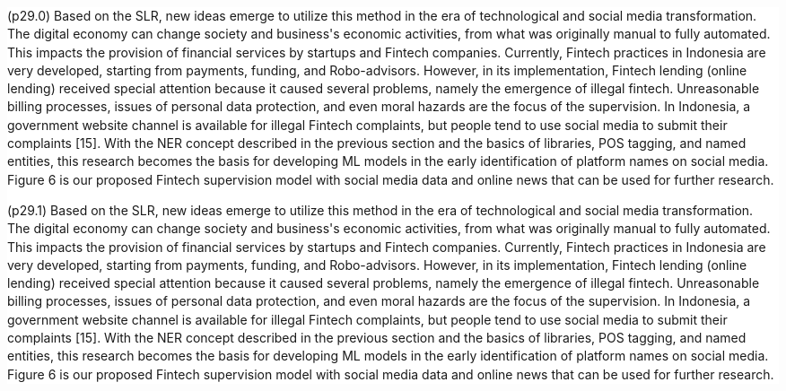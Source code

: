 (p29.0) Based on the SLR, new ideas emerge to utilize this method in the era of technological and social media transformation. The digital economy can change society and business's economic activities, from what was originally manual to fully automated. This impacts the provision of financial services by startups and Fintech companies. Currently, Fintech practices in Indonesia are very developed, starting from payments, funding, and Robo-advisors. However, in its implementation, Fintech lending (online lending) received special attention because it caused several problems, namely the emergence of illegal fintech. Unreasonable billing processes, issues of personal data protection, and even moral hazards are the focus of the supervision. In Indonesia, a government website channel is available for illegal Fintech complaints, but people tend to use social media to submit their complaints [15]. With the NER concept described in the previous section and the basics of libraries, POS tagging, and named entities, this research becomes the basis for developing ML models in the early identification of platform names on social media. Figure 6 is our proposed Fintech supervision model with social media data and online news that can be used for further research. 

(p29.1) Based on the SLR, new ideas emerge to utilize this method in the era of technological and social media transformation. The digital economy can change society and business's economic activities, from what was originally manual to fully automated. This impacts the provision of financial services by startups and Fintech companies. Currently, Fintech practices in Indonesia are very developed, starting from payments, funding, and Robo-advisors. However, in its implementation, Fintech lending (online lending) received special attention because it caused several problems, namely the emergence of illegal fintech. Unreasonable billing processes, issues of personal data protection, and even moral hazards are the focus of the supervision. In Indonesia, a government website channel is available for illegal Fintech complaints, but people tend to use social media to submit their complaints [15]. With the NER concept described in the previous section and the basics of libraries, POS tagging, and named entities, this research becomes the basis for developing ML models in the early identification of platform names on social media. Figure 6 is our proposed Fintech supervision model with social media data and online news that can be used for further research. 
